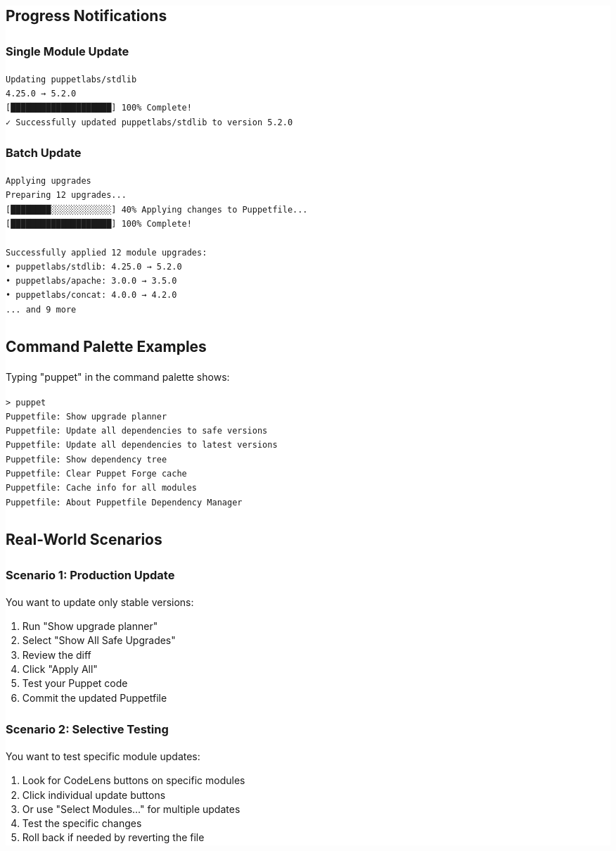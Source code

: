 ## Progress Notifications

### Single Module Update
```
Updating puppetlabs/stdlib
4.25.0 → 5.2.0
[████████████████████] 100% Complete!
✓ Successfully updated puppetlabs/stdlib to version 5.2.0
```

### Batch Update
```
Applying upgrades
Preparing 12 upgrades...
[████████░░░░░░░░░░░░] 40% Applying changes to Puppetfile...
[████████████████████] 100% Complete!

Successfully applied 12 module upgrades:
• puppetlabs/stdlib: 4.25.0 → 5.2.0
• puppetlabs/apache: 3.0.0 → 3.5.0
• puppetlabs/concat: 4.0.0 → 4.2.0
... and 9 more
```

## Command Palette Examples

Typing "puppet" in the command palette shows:
```
> puppet
Puppetfile: Show upgrade planner
Puppetfile: Update all dependencies to safe versions
Puppetfile: Update all dependencies to latest versions
Puppetfile: Show dependency tree
Puppetfile: Clear Puppet Forge cache
Puppetfile: Cache info for all modules
Puppetfile: About Puppetfile Dependency Manager
```

## Real-World Scenarios

### Scenario 1: Production Update
You want to update only stable versions:
1. Run "Show upgrade planner"
2. Select "Show All Safe Upgrades"
3. Review the diff
4. Click "Apply All"
5. Test your Puppet code
6. Commit the updated Puppetfile

### Scenario 2: Selective Testing
You want to test specific module updates:
1. Look for CodeLens buttons on specific modules
2. Click individual update buttons
3. Or use "Select Modules..." for multiple updates
4. Test the specific changes
5. Roll back if needed by reverting the file
